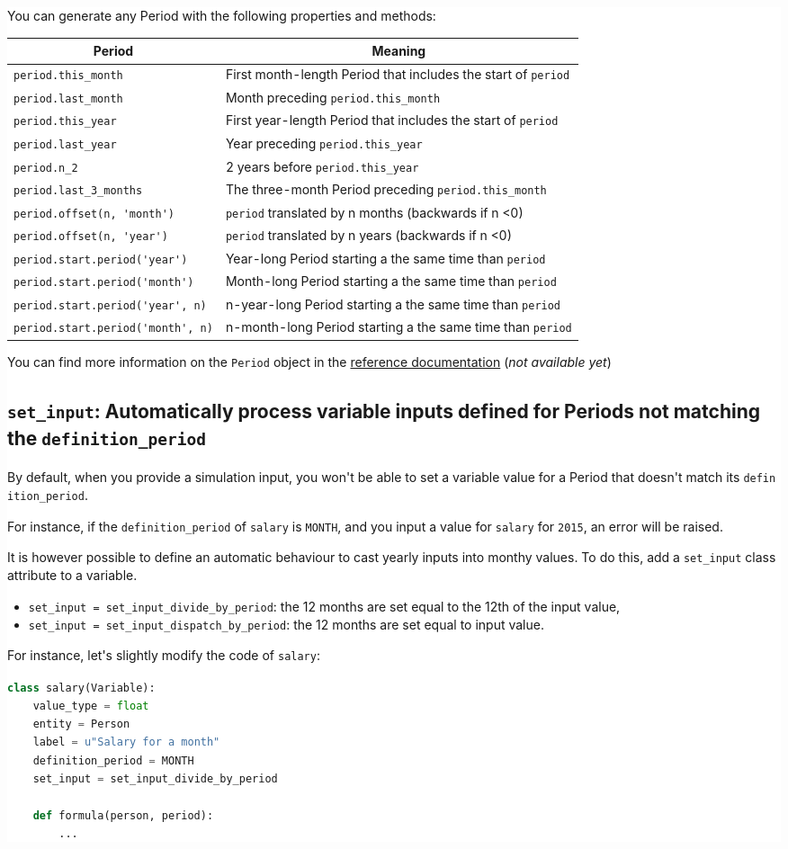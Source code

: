 You can generate any Period with the following properties and methods:

| Period                            | Meaning                                                      |
|-----------------------------------|--------------------------------------------------------------|
| `period.this_month`               | First month-length Period that includes the start of `period`|
| `period.last_month`               | Month preceding `period.this_month`                          |
| `period.this_year`                | First year-length Period that includes the start of `period` |
| `period.last_year`                | Year preceding `period.this_year`                            |
| `period.n_2`                      | 2 years before `period.this_year`                            |
| `period.last_3_months`            | The three-month Period preceding `period.this_month`         |
| `period.offset(n, 'month')`       | `period` translated by n months (backwards if n <0)          |
| `period.offset(n, 'year')`        | `period` translated by n years (backwards if n <0)           |
| `period.start.period('year')`     | Year-long Period starting a the same time than `period`      |
| `period.start.period('month')`    | Month-long Period starting a the same time than `period`     |
| `period.start.period('year', n)`  | n-year-long Period starting a the same time than `period`    |
| `period.start.period('month', n)` | n-month-long Period starting a the same time than `period`   |

You can find more information on the `Period` object in the [reference documentation]() (_not available yet_)


## `set_input`: Automatically process variable inputs defined for Periods not matching the `definition_period`

By default, when you provide a simulation input, you won't be able to set a variable value for a Period that doesn't match its `definition_period`.

For instance, if the `definition_period` of `salary` is `MONTH`, and you input a value for `salary` for `2015`, an error will be raised.

It is however possible to define an automatic behaviour to cast yearly inputs into monthy values. To do this, add a `set_input` class attribute to a variable.

* `set_input = set_input_divide_by_period`: the 12 months are set equal to the 12th of the input value,
* `set_input = set_input_dispatch_by_period`: the 12 months are set equal to input value.

For instance, let's slightly modify the code of `salary`:
```py
class salary(Variable):
    value_type = float
    entity = Person
    label = u"Salary for a month"
    definition_period = MONTH
    set_input = set_input_divide_by_period

    def formula(person, period):
        ...
```
